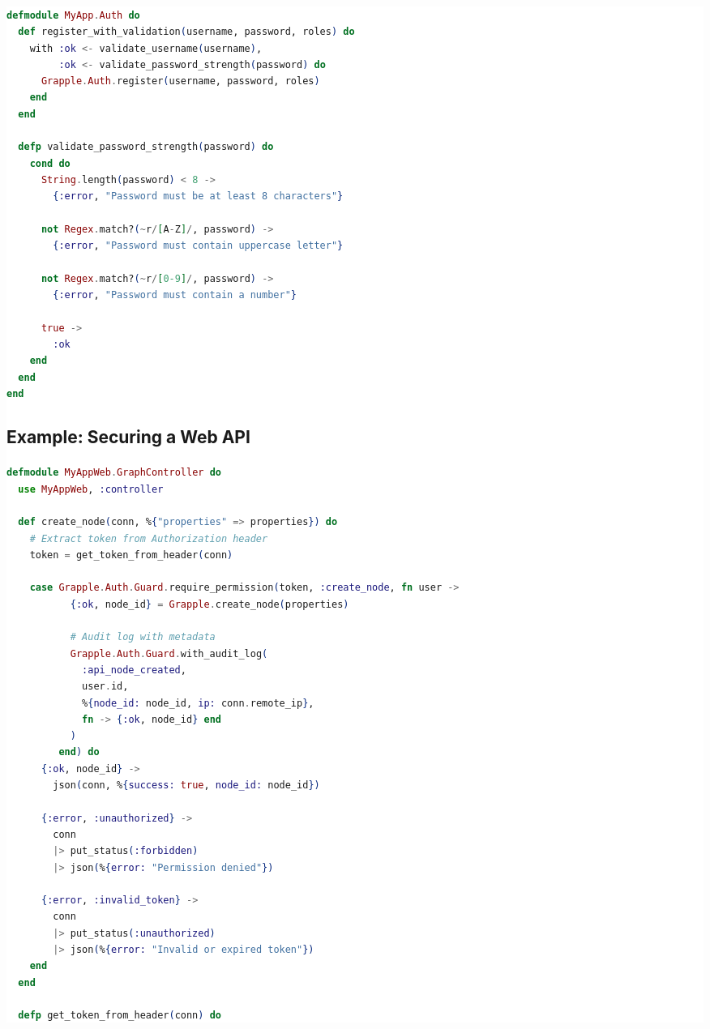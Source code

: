 ```elixir
defmodule MyApp.Auth do
  def register_with_validation(username, password, roles) do
    with :ok <- validate_username(username),
         :ok <- validate_password_strength(password) do
      Grapple.Auth.register(username, password, roles)
    end
  end

  defp validate_password_strength(password) do
    cond do
      String.length(password) < 8 ->
        {:error, "Password must be at least 8 characters"}

      not Regex.match?(~r/[A-Z]/, password) ->
        {:error, "Password must contain uppercase letter"}

      not Regex.match?(~r/[0-9]/, password) ->
        {:error, "Password must contain a number"}

      true ->
        :ok
    end
  end
end
```

## Example: Securing a Web API

```elixir
defmodule MyAppWeb.GraphController do
  use MyAppWeb, :controller

  def create_node(conn, %{"properties" => properties}) do
    # Extract token from Authorization header
    token = get_token_from_header(conn)

    case Grapple.Auth.Guard.require_permission(token, :create_node, fn user ->
           {:ok, node_id} = Grapple.create_node(properties)

           # Audit log with metadata
           Grapple.Auth.Guard.with_audit_log(
             :api_node_created,
             user.id,
             %{node_id: node_id, ip: conn.remote_ip},
             fn -> {:ok, node_id} end
           )
         end) do
      {:ok, node_id} ->
        json(conn, %{success: true, node_id: node_id})

      {:error, :unauthorized} ->
        conn
        |> put_status(:forbidden)
        |> json(%{error: "Permission denied"})

      {:error, :invalid_token} ->
        conn
        |> put_status(:unauthorized)
        |> json(%{error: "Invalid or expired token"})
    end
  end

  defp get_token_from_header(conn) do
```